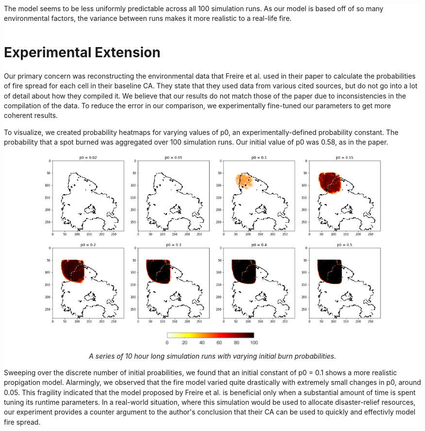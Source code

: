 </p>

The model seems to be less uniformly predictable across all 100 simulation runs. As our model is based off of so many environmental factors, the variance between runs makes it more realistic to a real-life fire.

# Experimental Extension
Our primary concern was reconstructing the environmental data that Freire et al. used in their paper to calculate the probabilities of fire spread for each cell in their baseline CA. They state that they used data from various cited sources, but do not go into a lot of detail about how they compiled it. We believe that our results do not match those of the paper due to inconsistencies in the compilation of the data. To reduce the error in our comparison, we experimentally fine-tuned our parameters to get more coherent results.

To visualize, we created probability heatmaps for varying values of p0, an experimentally-defined probability constant. The probability that a spot burned was aggregated over 100 simulation runs. Our initial value of p0 was 0.58, as in the paper.

<p align="center">
  <img width=700 src="images/image4.png"><br />
  <img width=800 src="images/image2.png"><br />
  <i>A series of 10 hour long simulation runs with varying initial burn probabilities.</i>
</p>

Sweeping over the discrete number of initial proabilities, we found that an initial constant of p0 = 0.1 shows a more realistic propigation model. Alarmingly, we observed that the fire model varied quite drastically with extremely small changes in p0, around 0.05. This fragility indicated that the model proposed by Freire et al. is beneficial only when a substantial amount of time is spent tuning its runtime parameters. In a real-world situation, where this simulation would be used to allocate disaster-relief resources, our experiment provides a counter argument to the author's conclusion that their CA can be used to quickly and effectivly model fire spread.
